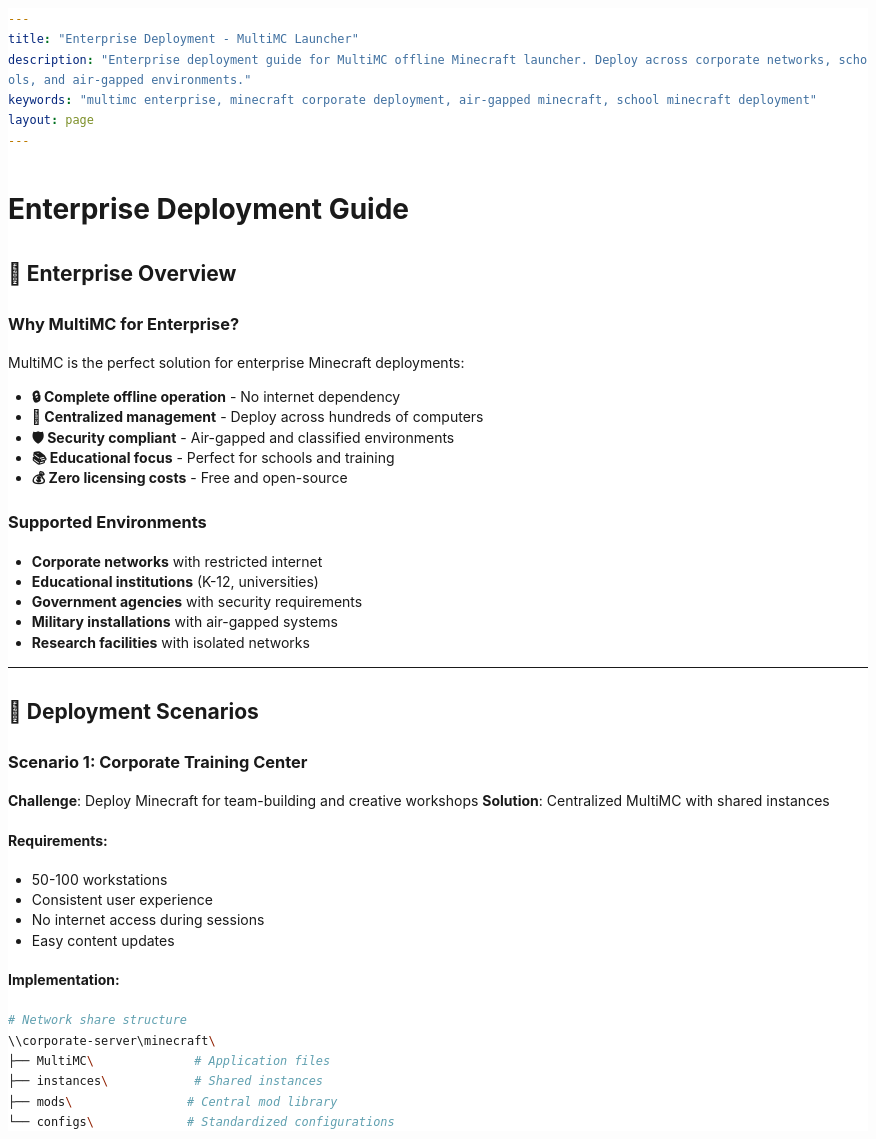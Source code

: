 ```yaml
---
title: "Enterprise Deployment - MultiMC Launcher"
description: "Enterprise deployment guide for MultiMC offline Minecraft launcher. Deploy across corporate networks, schools, and air-gapped environments."
keywords: "multimc enterprise, minecraft corporate deployment, air-gapped minecraft, school minecraft deployment"
layout: page
---
```


# Enterprise Deployment Guide

## 🏢 Enterprise Overview

### Why MultiMC for Enterprise?
MultiMC is the perfect solution for enterprise Minecraft deployments:

- **🔒 Complete offline operation** - No internet dependency
- **🎯 Centralized management** - Deploy across hundreds of computers
- **🛡️ Security compliant** - Air-gapped and classified environments
- **📚 Educational focus** - Perfect for schools and training
- **💰 Zero licensing costs** - Free and open-source

### Supported Environments
- **Corporate networks** with restricted internet
- **Educational institutions** (K-12, universities)
- **Government agencies** with security requirements
- **Military installations** with air-gapped systems
- **Research facilities** with isolated networks

---

## 🎯 Deployment Scenarios

### Scenario 1: Corporate Training Center
**Challenge**: Deploy Minecraft for team-building and creative workshops
**Solution**: Centralized MultiMC with shared instances

#### Requirements:
- 50-100 workstations
- Consistent user experience
- No internet access during sessions
- Easy content updates

#### Implementation:
```bash
# Network share structure
\\corporate-server\minecraft\
├── MultiMC\              # Application files
├── instances\            # Shared instances
├── mods\                # Central mod library
└── configs\             # Standardized configurations
```

